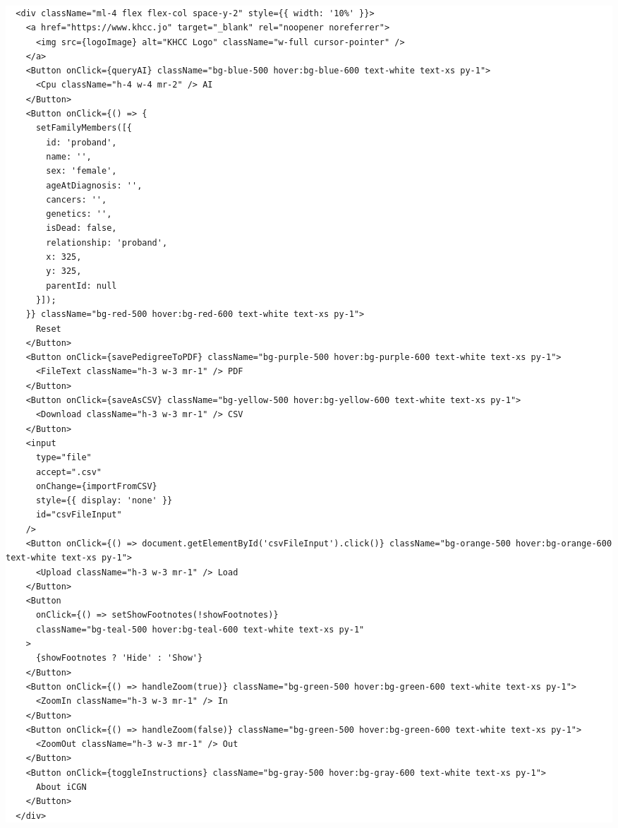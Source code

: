      <div className="ml-4 flex flex-col space-y-2" style={{ width: '10%' }}>
        <a href="https://www.khcc.jo" target="_blank" rel="noopener noreferrer">
          <img src={logoImage} alt="KHCC Logo" className="w-full cursor-pointer" />
        </a>
        <Button onClick={queryAI} className="bg-blue-500 hover:bg-blue-600 text-white text-xs py-1">
          <Cpu className="h-4 w-4 mr-2" /> AI
        </Button>
        <Button onClick={() => {
          setFamilyMembers([{
            id: 'proband',
            name: '',
            sex: 'female',
            ageAtDiagnosis: '',
            cancers: '',
            genetics: '',
            isDead: false,
            relationship: 'proband',
            x: 325,
            y: 325,
            parentId: null
          }]);
        }} className="bg-red-500 hover:bg-red-600 text-white text-xs py-1">
          Reset
        </Button>
        <Button onClick={savePedigreeToPDF} className="bg-purple-500 hover:bg-purple-600 text-white text-xs py-1">
          <FileText className="h-3 w-3 mr-1" /> PDF
        </Button>
        <Button onClick={saveAsCSV} className="bg-yellow-500 hover:bg-yellow-600 text-white text-xs py-1">
          <Download className="h-3 w-3 mr-1" /> CSV
        </Button>
        <input
          type="file"
          accept=".csv"
          onChange={importFromCSV}
          style={{ display: 'none' }}
          id="csvFileInput"
        />
        <Button onClick={() => document.getElementById('csvFileInput').click()} className="bg-orange-500 hover:bg-orange-600 text-white text-xs py-1">
          <Upload className="h-3 w-3 mr-1" /> Load
        </Button>
        <Button 
          onClick={() => setShowFootnotes(!showFootnotes)} 
          className="bg-teal-500 hover:bg-teal-600 text-white text-xs py-1"
        >
          {showFootnotes ? 'Hide' : 'Show'}
        </Button>
        <Button onClick={() => handleZoom(true)} className="bg-green-500 hover:bg-green-600 text-white text-xs py-1">
          <ZoomIn className="h-3 w-3 mr-1" /> In
        </Button>
        <Button onClick={() => handleZoom(false)} className="bg-green-500 hover:bg-green-600 text-white text-xs py-1">
          <ZoomOut className="h-3 w-3 mr-1" /> Out
        </Button>
        <Button onClick={toggleInstructions} className="bg-gray-500 hover:bg-gray-600 text-white text-xs py-1">
          About iCGN
        </Button>
      </div>
